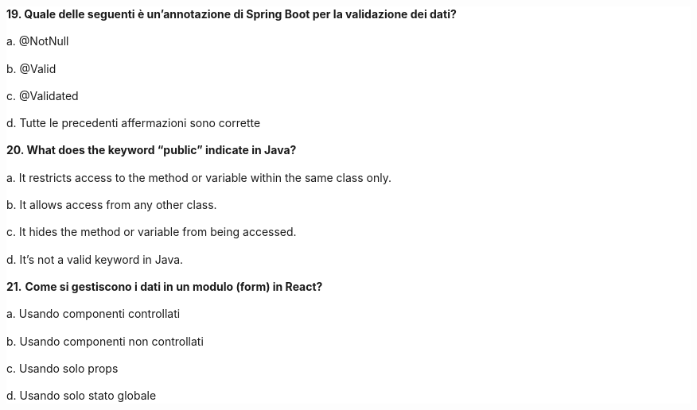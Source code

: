 
 

 

 

 

 

 

 

**19. Quale delle seguenti è un’annotazione di Spring Boot per la validazione dei dati?**

 

a.     @NotNull

 

b.     @Valid

 

c.     @Validated

 

d.     Tutte le precedenti affermazioni sono corrette

 

 

**20. What does the keyword “public” indicate in Java?**

 

a.     It restricts access to the method or variable within the same class only.

 

b.     It allows access from any other class.

 

c.     It hides the method or variable from being accessed.

 

d.     It’s not a valid keyword in Java.

 

**21.** **Come si gestiscono i dati in un modulo (form) in React?**

 

 

a.     Usando componenti controllati

 

b.     Usando componenti non controllati

 

c.     Usando solo props

 

d.     Usando solo stato globale

 

 